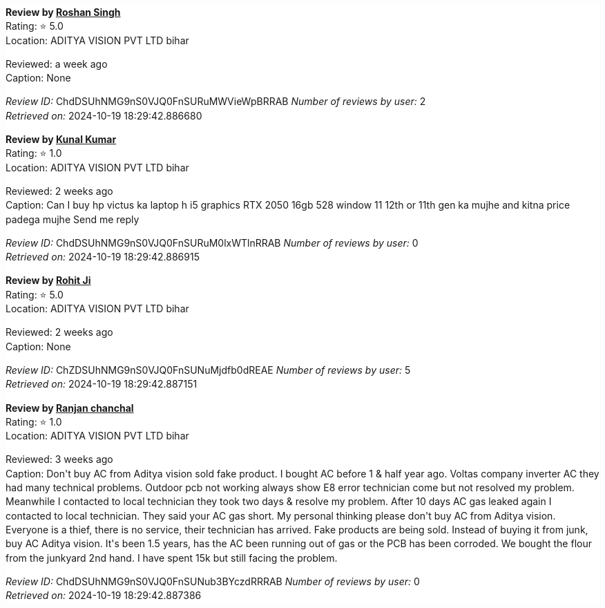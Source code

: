 
**Review by [Roshan Singh](https://www.google.com/maps/contrib/114148465233443712884/reviews?hl=en)**  
Rating: ⭐ 5.0  
Location: ADITYA VISION PVT LTD bihar

Reviewed: a week ago  
Caption: None

*Review ID:* ChdDSUhNMG9nS0VJQ0FnSURuMWVieWpBRRAB 
*Number of reviews by user:* 2  
*Retrieved on:* 2024-10-19 18:29:42.886680


**Review by [Kunal Kumar](https://www.google.com/maps/contrib/102663323557620636837/reviews?hl=en)**  
Rating: ⭐ 1.0  
Location: ADITYA VISION PVT LTD bihar

Reviewed: 2 weeks ago  
Caption: Can I buy hp victus ka laptop h i5 graphics RTX 2050 16gb 528 window 11 12th or 11th gen ka mujhe and kitna price padega mujhe  Send me reply

*Review ID:* ChdDSUhNMG9nS0VJQ0FnSURuM0lxWTlnRRAB 
*Number of reviews by user:* 0  
*Retrieved on:* 2024-10-19 18:29:42.886915


**Review by [Rohit Ji](https://www.google.com/maps/contrib/113528759408974515617/reviews?hl=en)**  
Rating: ⭐ 5.0  
Location: ADITYA VISION PVT LTD bihar

Reviewed: 2 weeks ago  
Caption: None

*Review ID:* ChZDSUhNMG9nS0VJQ0FnSUNuMjdfb0dREAE 
*Number of reviews by user:* 5  
*Retrieved on:* 2024-10-19 18:29:42.887151


**Review by [Ranjan chanchal](https://www.google.com/maps/contrib/115572808213864647444/reviews?hl=en)**  
Rating: ⭐ 1.0  
Location: ADITYA VISION PVT LTD bihar

Reviewed: 3 weeks ago  
Caption: Don't buy AC from Aditya vision sold fake product.  I bought AC before 1 & half year ago. Voltas company inverter AC they had many technical problems. Outdoor pcb not working always show E8 error technician come but not resolved my problem. Meanwhile I contacted to local technician they took two days & resolve my problem. After 10 days AC gas leaked again I contacted to local technician. They said your AC gas short. My personal thinking please don't buy AC from Aditya vision. Everyone is a thief, there is no service, their technician has arrived. Fake products are being sold.  Instead of buying it from junk, buy AC Aditya vision.  It's been 1.5 years, has the AC been running out of gas or the PCB has been corroded.  We bought the flour from the junkyard 2nd hand.  I have spent 15k but still facing the problem.

*Review ID:* ChdDSUhNMG9nS0VJQ0FnSUNub3BYczdRRRAB 
*Number of reviews by user:* 0  
*Retrieved on:* 2024-10-19 18:29:42.887386
